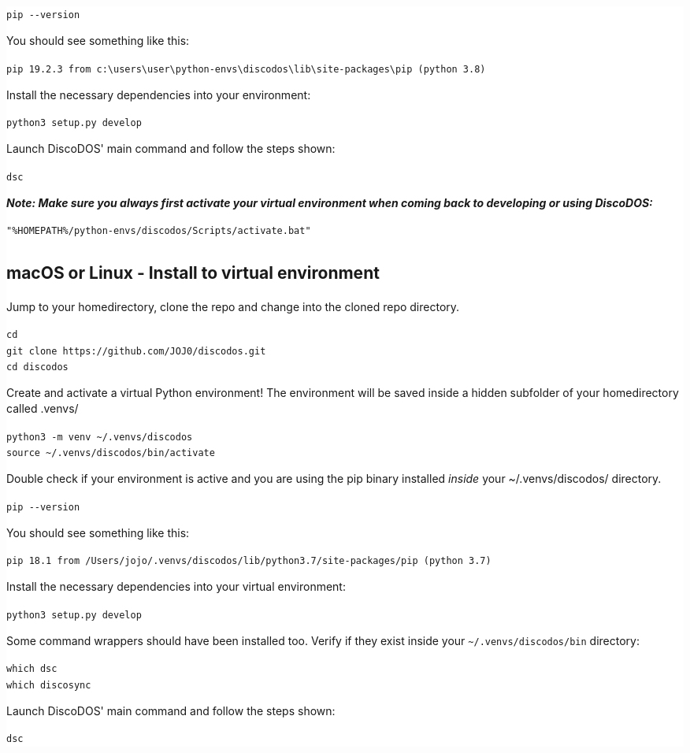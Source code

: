 `pip --version`

You should see something like this:

`pip 19.2.3 from c:\users\user\python-envs\discodos\lib\site-packages\pip (python 3.8)`

Install the necessary dependencies into your environment:

`python3 setup.py develop`

Launch DiscoDOS' main command and follow the steps shown:

`dsc`

_**Note: Make sure you always first activate your virtual environment when coming back to developing or using DiscoDOS:**_

`"%HOMEPATH%/python-envs/discodos/Scripts/activate.bat"`


## macOS or Linux - Install to virtual environment

Jump to your homedirectory, clone the repo and change into the cloned repo directory.

```
cd
git clone https://github.com/JOJ0/discodos.git
cd discodos
```

Create and activate a virtual Python environment! The environment will be saved inside a hidden subfolder of your homedirectory called .venvs/

```
python3 -m venv ~/.venvs/discodos
source ~/.venvs/discodos/bin/activate
```

Double check if your environment is active and you are using the pip binary installed _inside_ your ~/.venvs/discodos/ directory.

`pip --version`

You should see something like this:

`pip 18.1 from /Users/jojo/.venvs/discodos/lib/python3.7/site-packages/pip (python 3.7)`

Install the necessary dependencies into your virtual environment:

`python3 setup.py develop`

Some command wrappers should have been installed too. Verify if they exist inside your `~/.venvs/discodos/bin` directory:

```
which dsc
which discosync
```

Launch DiscoDOS' main command and follow the steps shown:

`dsc`
